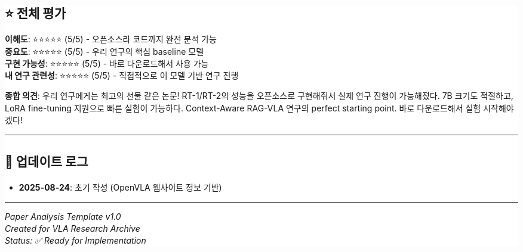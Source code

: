 
## ⭐ 전체 평가

**이해도**: ⭐⭐⭐⭐⭐ (5/5) - 오픈소스라 코드까지 완전 분석 가능  
**중요도**: ⭐⭐⭐⭐⭐ (5/5) - 우리 연구의 핵심 baseline 모델  
**구현 가능성**: ⭐⭐⭐⭐⭐ (5/5) - 바로 다운로드해서 사용 가능  
**내 연구 관련성**: ⭐⭐⭐⭐⭐ (5/5) - 직접적으로 이 모델 기반 연구 진행  

**종합 의견**: 
우리 연구에게는 최고의 선물 같은 논문! RT-1/RT-2의 성능을 오픈소스로 구현해줘서 실제 연구 진행이 가능해졌다. 7B 크기도 적절하고, LoRA fine-tuning 지원으로 빠른 실험이 가능하다. Context-Aware RAG-VLA 연구의 perfect starting point. 바로 다운로드해서 실험 시작해야겠다!

---

## 🔄 업데이트 로그

- **2025-08-24**: 초기 작성 (OpenVLA 웹사이트 정보 기반)

---

*Paper Analysis Template v1.0*  
*Created for VLA Research Archive*  
*Status: ✅ Ready for Implementation*